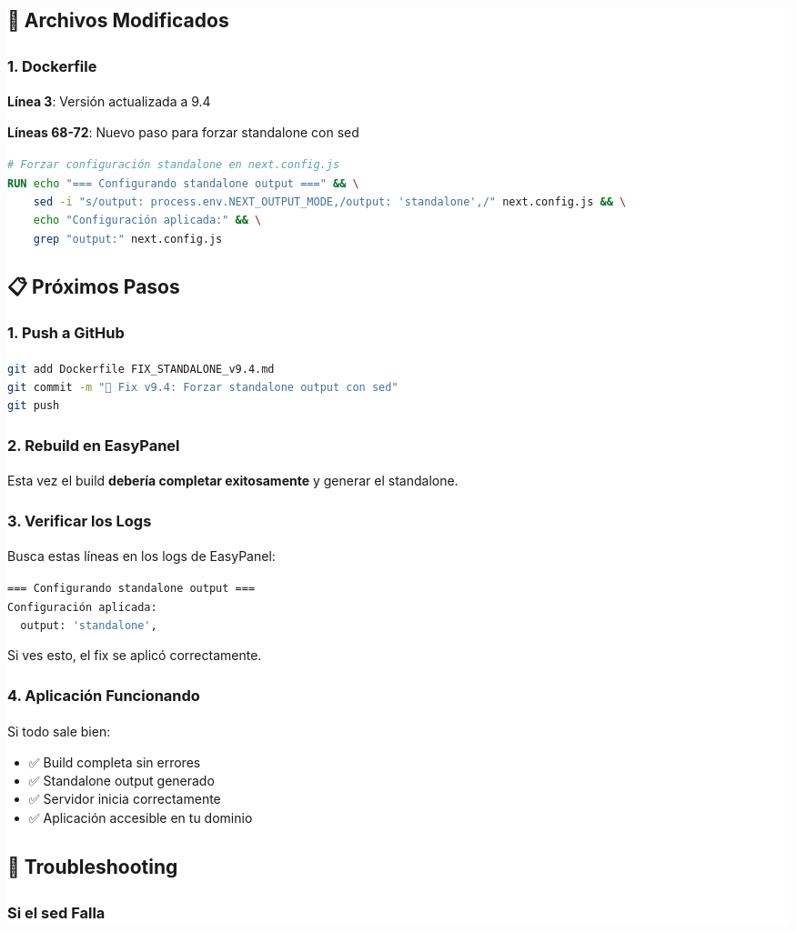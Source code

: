 ## 🚀 Archivos Modificados

### 1. Dockerfile

**Línea 3**: Versión actualizada a 9.4

**Líneas 68-72**: Nuevo paso para forzar standalone con sed

```dockerfile
# Forzar configuración standalone en next.config.js
RUN echo "=== Configurando standalone output ===" && \
    sed -i "s/output: process.env.NEXT_OUTPUT_MODE,/output: 'standalone',/" next.config.js && \
    echo "Configuración aplicada:" && \
    grep "output:" next.config.js
```

## 📋 Próximos Pasos

### 1. Push a GitHub

```bash
git add Dockerfile FIX_STANDALONE_v9.4.md
git commit -m "🔧 Fix v9.4: Forzar standalone output con sed"
git push
```

### 2. Rebuild en EasyPanel

Esta vez el build **debería completar exitosamente** y generar el standalone.

### 3. Verificar los Logs

Busca estas líneas en los logs de EasyPanel:

```bash
=== Configurando standalone output ===
Configuración aplicada:
  output: 'standalone',
```

Si ves esto, el fix se aplicó correctamente.

### 4. Aplicación Funcionando

Si todo sale bien:
- ✅ Build completa sin errores
- ✅ Standalone output generado
- ✅ Servidor inicia correctamente
- ✅ Aplicación accesible en tu dominio

## 🐛 Troubleshooting

### Si el sed Falla
